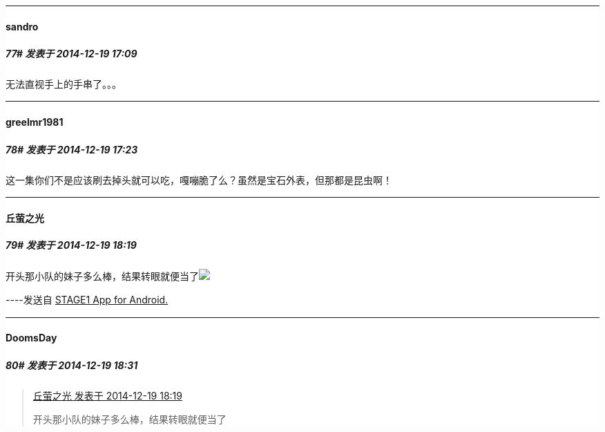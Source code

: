 





-----

####  sandro  
##### 77#       发表于 2014-12-19 17:09




无法直视手上的手串了。。。







-----

####  greelmr1981  
##### 78#       发表于 2014-12-19 17:23




这一集你们不是应该刷去掉头就可以吃，嘎嘣脆了么？虽然是宝石外表，但那都是昆虫啊！







-----

####  丘萤之光  
##### 79#       发表于 2014-12-19 18:19




开头那小队的妹子多么棒，结果转眼就便当了<img src="https://static.saraba1st.com/image/smiley/face/77.gif" referrerpolicy="no-referrer">


----发送自 [STAGE1 App for Android.](http://stage1.5j4m.com/?1.15)







-----

####  DoomsDay  
##### 80#       发表于 2014-12-19 18:31



<blockquote><a href="httphttps://bbs.saraba1st.com/2b/forum.php?mod=redirect&amp;goto=findpost&amp;pid=27544777&amp;ptid=1025007" target="_blank">丘萤之光 发表于 2014-12-19 18:19</a>

开头那小队的妹子多么棒，结果转眼就便当了
